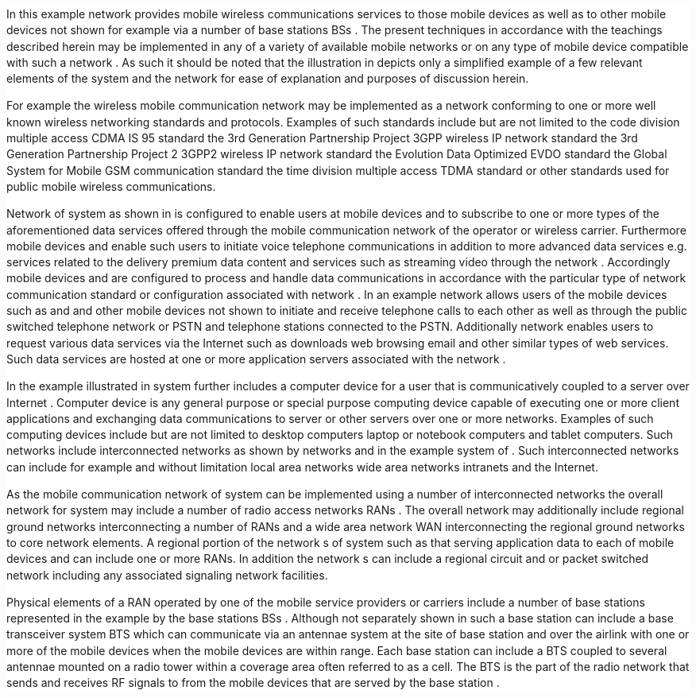 
In this example network provides mobile wireless communications services to those mobile devices as well as to other mobile devices not shown for example via a number of base stations BSs . The present techniques in accordance with the teachings described herein may be implemented in any of a variety of available mobile networks or on any type of mobile device compatible with such a network . As such it should be noted that the illustration in depicts only a simplified example of a few relevant elements of the system and the network for ease of explanation and purposes of discussion herein.

For example the wireless mobile communication network may be implemented as a network conforming to one or more well known wireless networking standards and protocols. Examples of such standards include but are not limited to the code division multiple access CDMA IS 95 standard the 3rd Generation Partnership Project 3GPP wireless IP network standard the 3rd Generation Partnership Project 2 3GPP2 wireless IP network standard the Evolution Data Optimized EVDO standard the Global System for Mobile GSM communication standard the time division multiple access TDMA standard or other standards used for public mobile wireless communications.

Network of system as shown in is configured to enable users at mobile devices and to subscribe to one or more types of the aforementioned data services offered through the mobile communication network of the operator or wireless carrier. Furthermore mobile devices and enable such users to initiate voice telephone communications in addition to more advanced data services e.g. services related to the delivery premium data content and services such as streaming video through the network . Accordingly mobile devices and are configured to process and handle data communications in accordance with the particular type of network communication standard or configuration associated with network . In an example network allows users of the mobile devices such as and and other mobile devices not shown to initiate and receive telephone calls to each other as well as through the public switched telephone network or PSTN and telephone stations connected to the PSTN. Additionally network enables users to request various data services via the Internet such as downloads web browsing email and other similar types of web services. Such data services are hosted at one or more application servers associated with the network .

In the example illustrated in system further includes a computer device for a user that is communicatively coupled to a server over Internet . Computer device is any general purpose or special purpose computing device capable of executing one or more client applications and exchanging data communications to server or other servers over one or more networks. Examples of such computing devices include but are not limited to desktop computers laptop or notebook computers and tablet computers. Such networks include interconnected networks as shown by networks and in the example system of . Such interconnected networks can include for example and without limitation local area networks wide area networks intranets and the Internet.

As the mobile communication network of system can be implemented using a number of interconnected networks the overall network for system may include a number of radio access networks RANs . The overall network may additionally include regional ground networks interconnecting a number of RANs and a wide area network WAN interconnecting the regional ground networks to core network elements. A regional portion of the network s of system such as that serving application data to each of mobile devices and can include one or more RANs. In addition the network s can include a regional circuit and or packet switched network including any associated signaling network facilities.

Physical elements of a RAN operated by one of the mobile service providers or carriers include a number of base stations represented in the example by the base stations BSs . Although not separately shown in such a base station can include a base transceiver system BTS which can communicate via an antennae system at the site of base station and over the airlink with one or more of the mobile devices when the mobile devices are within range. Each base station can include a BTS coupled to several antennae mounted on a radio tower within a coverage area often referred to as a cell. The BTS is the part of the radio network that sends and receives RF signals to from the mobile devices that are served by the base station .
